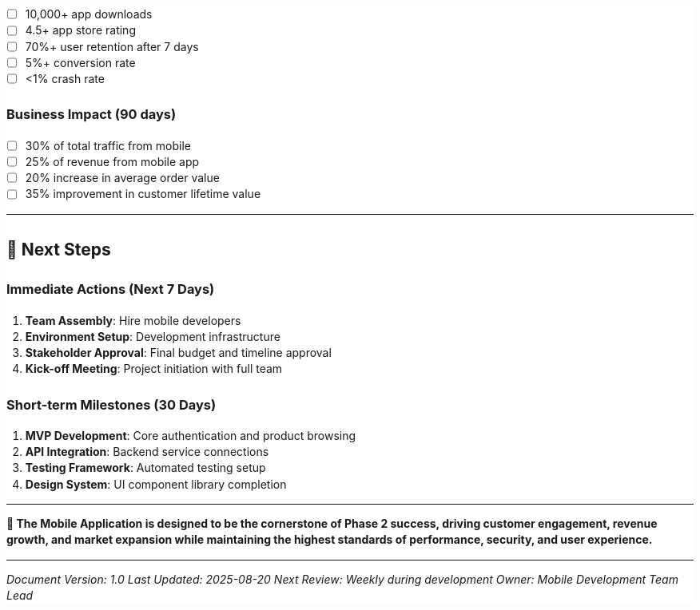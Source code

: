 - [ ] 10,000+ app downloads
- [ ] 4.5+ app store rating
- [ ] 70%+ user retention after 7 days
- [ ] 5%+ conversion rate
- [ ] <1% crash rate

### Business Impact (90 days)

- [ ] 30% of total traffic from mobile
- [ ] 25% of revenue from mobile app
- [ ] 20% increase in average order value
- [ ] 35% improvement in customer lifetime value

---

## 🎯 Next Steps

### Immediate Actions (Next 7 Days)

1. **Team Assembly**: Hire mobile developers
2. **Environment Setup**: Development infrastructure
3. **Stakeholder Approval**: Final budget and timeline approval
4. **Kick-off Meeting**: Project initiation with full team

### Short-term Milestones (30 Days)

1. **MVP Development**: Core authentication and product browsing
2. **API Integration**: Backend service connections
3. **Testing Framework**: Automated testing setup
4. **Design System**: UI component library completion

---

**📱 The Mobile Application is designed to be the cornerstone of Phase 2 success, driving customer engagement, revenue growth, and market expansion while maintaining the highest standards of performance, security, and user experience.**

---

_Document Version: 1.0_
_Last Updated: 2025-08-20_
_Next Review: Weekly during development_
_Owner: Mobile Development Team Lead_
